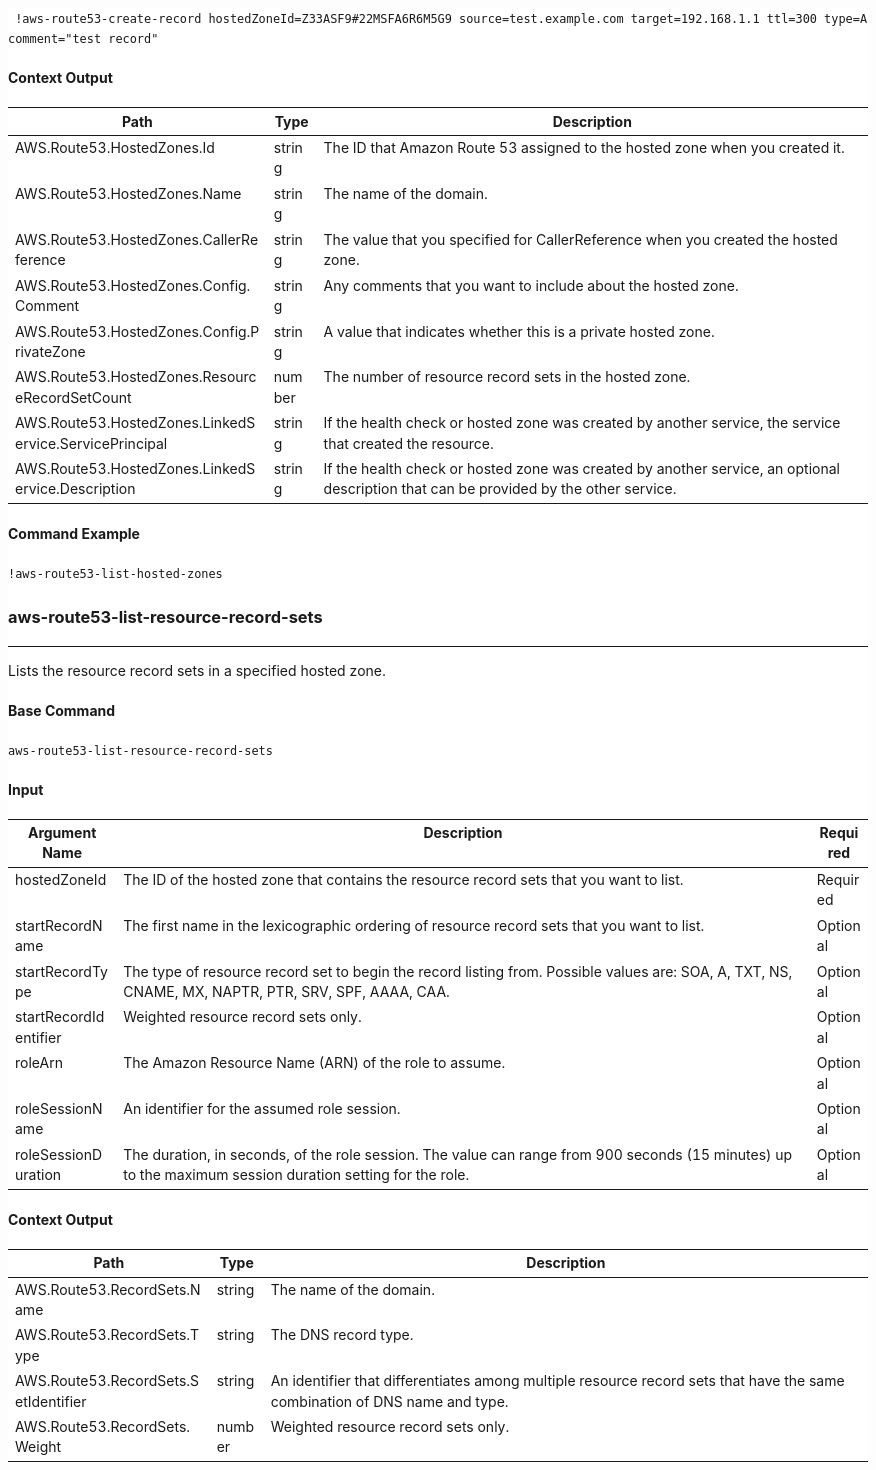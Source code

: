 ``` !aws-route53-create-record hostedZoneId=Z33ASF9#22MSFA6R6M5G9 source=test.example.com target=192.168.1.1 ttl=300 type=A comment="test record"```


#### Context Output

| **Path** | **Type** | **Description** |
| --- | --- | --- |
| AWS.Route53.HostedZones.Id | string | The ID that Amazon Route 53 assigned to the hosted zone when you created it. | 
| AWS.Route53.HostedZones.Name | string | The name of the domain. | 
| AWS.Route53.HostedZones.CallerReference | string | The value that you specified for CallerReference when you created the hosted zone. | 
| AWS.Route53.HostedZones.Config.Comment | string | Any comments that you want to include about the hosted zone. | 
| AWS.Route53.HostedZones.Config.PrivateZone | string | A value that indicates whether this is a private hosted zone. | 
| AWS.Route53.HostedZones.ResourceRecordSetCount | number | The number of resource record sets in the hosted zone. | 
| AWS.Route53.HostedZones.LinkedService.ServicePrincipal | string | If the health check or hosted zone was created by another service, the service that created the resource.  | 
| AWS.Route53.HostedZones.LinkedService.Description | string | If the health check or hosted zone was created by another service, an optional description that can be provided by the other service.  | 

#### Command Example

```!aws-route53-list-hosted-zones```

### aws-route53-list-resource-record-sets

***
Lists the resource record sets in a specified hosted zone.


#### Base Command

`aws-route53-list-resource-record-sets`

#### Input

| **Argument Name** | **Description** | **Required** |
| --- | --- | --- |
| hostedZoneId | The ID of the hosted zone that contains the resource record sets that you want to list. | Required | 
| startRecordName |  The first name in the lexicographic ordering of resource record sets that you want to list. | Optional | 
| startRecordType | The type of resource record set to begin the record listing from. Possible values are: SOA, A, TXT, NS, CNAME, MX, NAPTR, PTR, SRV, SPF, AAAA, CAA. | Optional | 
| startRecordIdentifier | Weighted resource record sets only. | Optional | 
| roleArn | The Amazon Resource Name (ARN) of the role to assume. | Optional | 
| roleSessionName | An identifier for the assumed role session. | Optional | 
| roleSessionDuration | The duration, in seconds, of the role session. The value can range from 900 seconds (15 minutes) up to the maximum session duration setting for the role. | Optional | 


#### Context Output

| **Path** | **Type** | **Description** |
| --- | --- | --- |
| AWS.Route53.RecordSets.Name | string | The name of the domain. | 
| AWS.Route53.RecordSets.Type | string | The DNS record type. | 
| AWS.Route53.RecordSets.SetIdentifier | string | An identifier that differentiates among multiple resource record sets that have the same combination of DNS name and type.  | 
| AWS.Route53.RecordSets.Weight | number | Weighted resource record sets only. | 
```